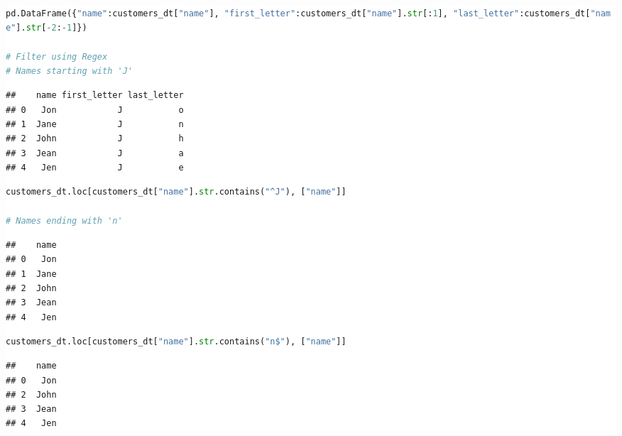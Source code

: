 ``` python
pd.DataFrame({"name":customers_dt["name"], "first_letter":customers_dt["name"].str[:1], "last_letter":customers_dt["name"].str[-2:-1]})

# Filter using Regex
# Names starting with 'J'
```

    ##    name first_letter last_letter
    ## 0   Jon            J           o
    ## 1  Jane            J           n
    ## 2  John            J           h
    ## 3  Jean            J           a
    ## 4   Jen            J           e

``` python
customers_dt.loc[customers_dt["name"].str.contains("^J"), ["name"]]

# Names ending with 'n'
```

    ##    name
    ## 0   Jon
    ## 1  Jane
    ## 2  John
    ## 3  Jean
    ## 4   Jen

``` python
customers_dt.loc[customers_dt["name"].str.contains("n$"), ["name"]]
```

    ##    name
    ## 0   Jon
    ## 2  John
    ## 3  Jean
    ## 4   Jen
